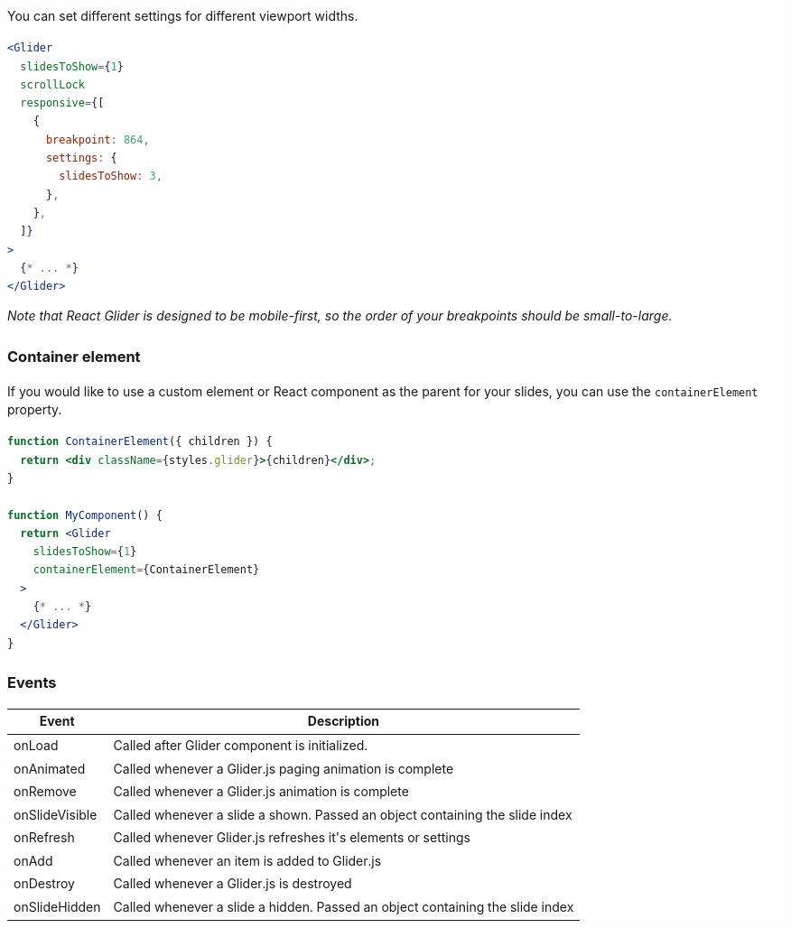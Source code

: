 You can set different settings for different viewport widths.

```jsx
<Glider
  slidesToShow={1}
  scrollLock
  responsive={[
    {
      breakpoint: 864,
      settings: {
        slidesToShow: 3,
      },
    },
  ]}
>
  {* ... *}
</Glider>
```

_Note that React Glider is designed to be mobile-first, so the order of your breakpoints should be small-to-large._

### Container element

If you would like to use a custom element or React component as the parent for your slides, you can use the `containerElement` property.

```jsx
function ContainerElement({ children }) {
  return <div className={styles.glider}>{children}</div>;
}

function MyComponent() {
  return <Glider
    slidesToShow={1}
    containerElement={ContainerElement}
  >
    {* ... *}
  </Glider>
}
```

### Events

| Event          | Description                                                                   |
| -------------- | ----------------------------------------------------------------------------- |
| onLoad         | Called after Glider component is initialized.                                 |
| onAnimated     | Called whenever a Glider.js paging animation is complete                      |
| onRemove       | Called whenever a Glider.js animation is complete                             |
| onSlideVisible | Called whenever a slide a shown. Passed an object containing the slide index  |
| onRefresh      | Called whenever Glider.js refreshes it's elements or settings                 |
| onAdd          | Called whenever an item is added to Glider.js                                 |
| onDestroy      | Called whenever a Glider.js is destroyed                                      |
| onSlideHidden  | Called whenever a slide a hidden. Passed an object containing the slide index |
